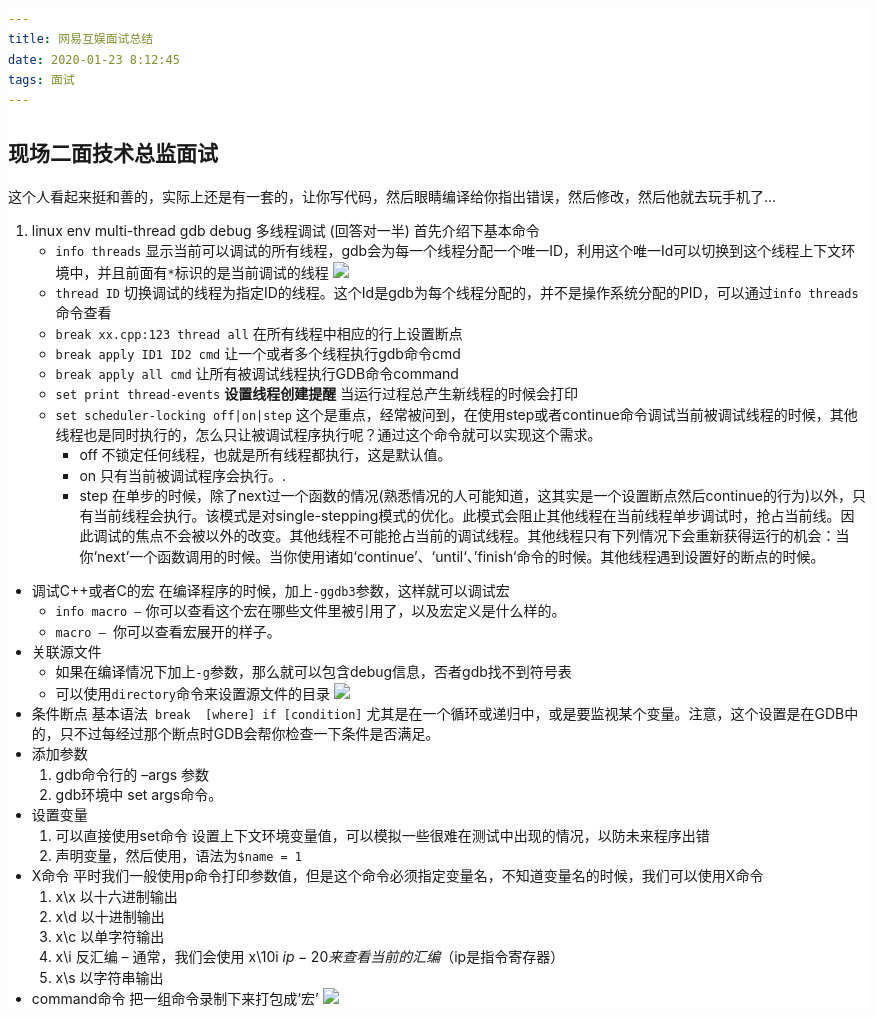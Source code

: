 ```yaml
---
title: 网易互娱面试总结
date: 2020-01-23 8:12:45
tags: 面试
---
```


## 现场二面技术总监面试
这个人看起来挺和善的，实际上还是有一套的，让你写代码，然后眼睛编译给你指出错误，然后修改，然后他就去玩手机了...
1. linux env multi-thread gdb debug 多线程调试 (回答对一半)
	首先介绍下基本命令
	- `info threads` 显示当前可以调试的所有线程，gdb会为每一个线程分配一个唯一ID，利用这个唯一Id可以切换到这个线程上下文环境中，并且前面有`*`标识的是当前调试的线程
		![](http:\\genge.cc\wp-content\uploads\2018\09\cfd3fadfb7b7fd387f68feb079e1a99a.png)
	- `thread ID` 切换调试的线程为指定ID的线程。这个Id是gdb为每个线程分配的，并不是操作系统分配的PID，可以通过`info threads`命令查看
	- `break xx.cpp:123 thread all` 在所有线程中相应的行上设置断点
	- `break apply ID1 ID2 cmd` 让一个或者多个线程执行gdb命令cmd
	- `break apply all cmd` 让所有被调试线程执行GDB命令command
	- `set print thread-events` **设置线程创建提醒**  当运行过程总产生新线程的时候会打印
	- `set scheduler-locking off|on|step` 这个是重点，经常被问到，在使用step或者continue命令调试当前被调试线程的时候，其他线程也是同时执行的，怎么只让被调试程序执行呢？通过这个命令就可以实现这个需求。
	  - off 不锁定任何线程，也就是所有线程都执行，这是默认值。
	  - on 只有当前被调试程序会执行。.
	  - step 在单步的时候，除了next过一个函数的情况(熟悉情况的人可能知道，这其实是一个设置断点然后continue的行为)以外，只有当前线程会执行。该模式是对single-stepping模式的优化。此模式会阻止其他线程在当前线程单步调试时，抢占当前线。因此调试的焦点不会被以外的改变。其他线程不可能抢占当前的调试线程。其他线程只有下列情况下会重新获得运行的机会：当你‘next’一个函数调用的时候。当你使用诸如‘continue’、‘until‘、’finish‘命令的时候。其他线程遇到设置好的断点的时候。

- 调试C++或者C的宏
	在编译程序的时候，加上`-ggdb3`参数，这样就可以调试宏
	- `info macro –` 你可以查看这个宏在哪些文件里被引用了，以及宏定义是什么样的。
	- `macro – `你可以查看宏展开的样子。
- 关联源文件
	- 如果在编译情况下加上`-g`参数，那么就可以包含debug信息，否者gdb找不到符号表
	- 可以使用`directory`命令来设置源文件的目录
		![](http:\\genge.cc\wp-content\uploads\2018\09\942cbce8346b6e1ef65a32ea8c1919a9.png)
- 条件断点
	基本语法` break  [where] if [condition]` 尤其是在一个循环或递归中，或是要监视某个变量。注意，这个设置是在GDB中的，只不过每经过那个断点时GDB会帮你检查一下条件是否满足。
- 添加参数
	1. gdb命令行的 –args 参数
	2. gdb环境中 set args命令。
- 设置变量
	1. 可以直接使用set命令 设置上下文环境变量值，可以模拟一些很难在测试中出现的情况，以防未来程序出错
	2. 声明变量，然后使用，语法为`$name = 1`
- X命令
	平时我们一般使用p命令打印参数值，但是这个命令必须指定变量名，不知道变量名的时候，我们可以使用X命令
	1. x\x 以十六进制输出
	2. x\d 以十进制输出
	3. x\c 以单字符输出
	4. x\i  反汇编 – 通常，我们会使用 x\10i $ip-20 来查看当前的汇编（$ip是指令寄存器）
	5. x\s 以字符串输出
- command命令  把一组命令录制下来打包成‘宏’
	![](http:\\genge.cc\wp-content\uploads\2018\09\1bc671b5484282a324ff2d3b68863cb7.png)
